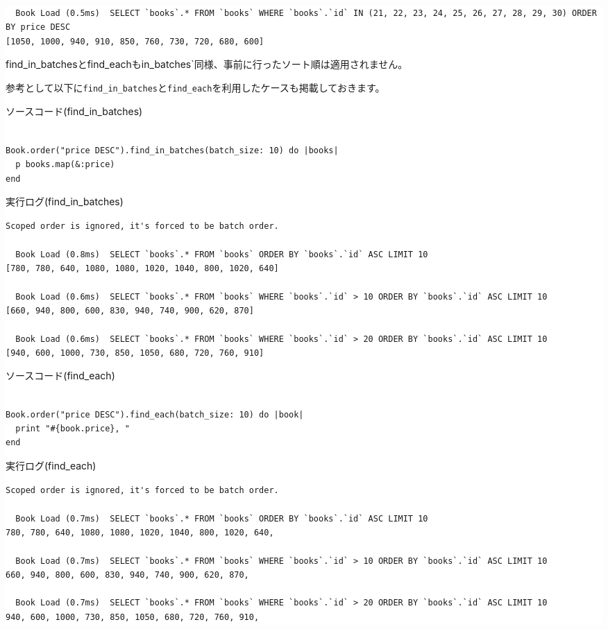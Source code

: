 ```
  Book Load (0.5ms)  SELECT `books`.* FROM `books` WHERE `books`.`id` IN (21, 22, 23, 24, 25, 26, 27, 28, 29, 30) ORDER BY price DESC
[1050, 1000, 940, 910, 850, 760, 730, 720, 680, 600]
```

find\_in\_batchesとfind\_eachもin\_batches\`同様、事前に行ったソート順は適用されません。

参考として以下に`find_in_batches`と`find_each`を利用したケースも掲載しておきます。

ソースコード(find\_in\_batches)

```

Book.order("price DESC").find_in_batches(batch_size: 10) do |books|
  p books.map(&:price)
end
```

実行ログ(find\_in\_batches)

```
Scoped order is ignored, it's forced to be batch order.

  Book Load (0.8ms)  SELECT `books`.* FROM `books` ORDER BY `books`.`id` ASC LIMIT 10
[780, 780, 640, 1080, 1080, 1020, 1040, 800, 1020, 640]

  Book Load (0.6ms)  SELECT `books`.* FROM `books` WHERE `books`.`id` > 10 ORDER BY `books`.`id` ASC LIMIT 10
[660, 940, 800, 600, 830, 940, 740, 900, 620, 870]

  Book Load (0.6ms)  SELECT `books`.* FROM `books` WHERE `books`.`id` > 20 ORDER BY `books`.`id` ASC LIMIT 10
[940, 600, 1000, 730, 850, 1050, 680, 720, 760, 910]
```

ソースコード(find\_each)

```

Book.order("price DESC").find_each(batch_size: 10) do |book|
  print "#{book.price}, "
end
```

実行ログ(find\_each)

```
Scoped order is ignored, it's forced to be batch order.

  Book Load (0.7ms)  SELECT `books`.* FROM `books` ORDER BY `books`.`id` ASC LIMIT 10
780, 780, 640, 1080, 1080, 1020, 1040, 800, 1020, 640,

  Book Load (0.7ms)  SELECT `books`.* FROM `books` WHERE `books`.`id` > 10 ORDER BY `books`.`id` ASC LIMIT 10
660, 940, 800, 600, 830, 940, 740, 900, 620, 870,

  Book Load (0.7ms)  SELECT `books`.* FROM `books` WHERE `books`.`id` > 20 ORDER BY `books`.`id` ASC LIMIT 10
940, 600, 1000, 730, 850, 1050, 680, 720, 760, 910,
```

